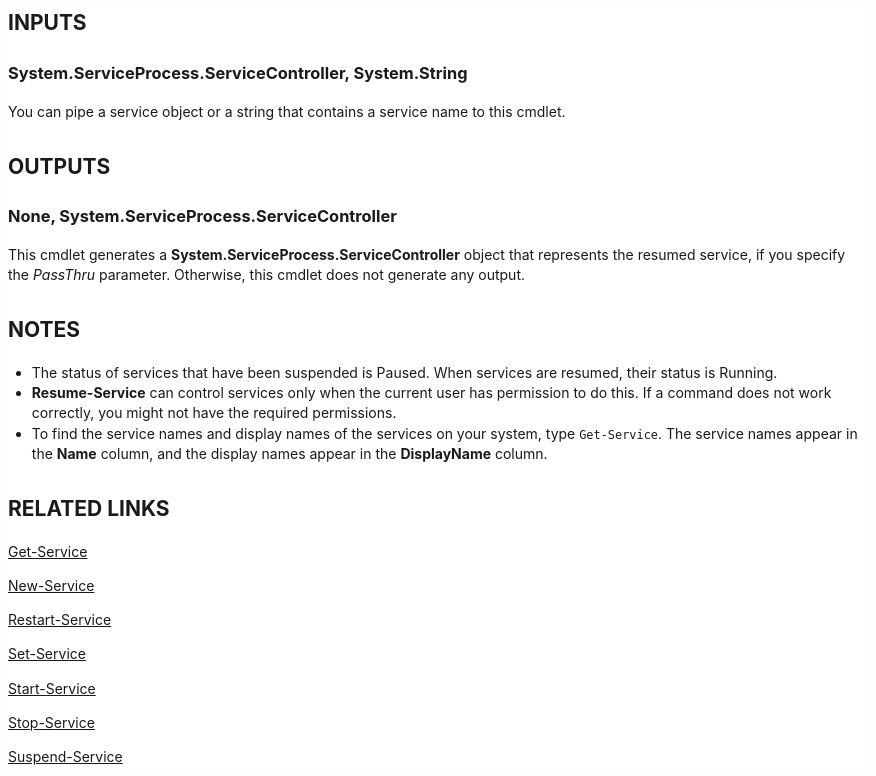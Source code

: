 ## INPUTS

### System.ServiceProcess.ServiceController, System.String

You can pipe a service object or a string that contains a service name to this cmdlet.

## OUTPUTS

### None, System.ServiceProcess.ServiceController

This cmdlet generates a **System.ServiceProcess.ServiceController** object that represents the resumed service, if you specify the *PassThru* parameter.
Otherwise, this cmdlet does not generate any output.

## NOTES

* The status of services that have been suspended is Paused. When services are resumed, their status is Running.
* **Resume-Service** can control services only when the current user has permission to do this. If a command does not work correctly, you might not have the required permissions.
* To find the service names and display names of the services on your system, type `Get-Service`. The service names appear in the **Name** column, and the display names appear in the **DisplayName** column.

## RELATED LINKS

[Get-Service](Get-Service.md)

[New-Service](New-Service.md)

[Restart-Service](Restart-Service.md)

[Set-Service](Set-Service.md)

[Start-Service](Start-Service.md)

[Stop-Service](Stop-Service.md)

[Suspend-Service](Suspend-Service.md)


